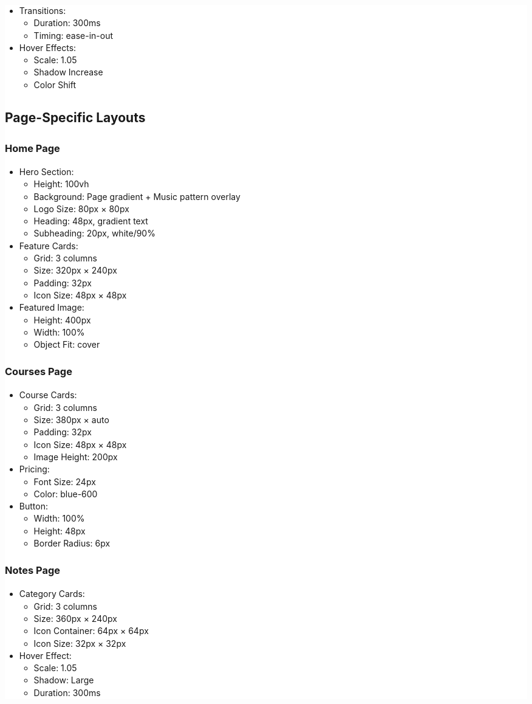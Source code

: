 - Transitions:
  - Duration: 300ms
  - Timing: ease-in-out
- Hover Effects:
  - Scale: 1.05
  - Shadow Increase
  - Color Shift

## Page-Specific Layouts

### Home Page

- Hero Section:
  - Height: 100vh
  - Background: Page gradient + Music pattern overlay
  - Logo Size: 80px × 80px
  - Heading: 48px, gradient text
  - Subheading: 20px, white/90%
- Feature Cards:
  - Grid: 3 columns
  - Size: 320px × 240px
  - Padding: 32px
  - Icon Size: 48px × 48px
- Featured Image:
  - Height: 400px
  - Width: 100%
  - Object Fit: cover

### Courses Page

- Course Cards:
  - Grid: 3 columns
  - Size: 380px × auto
  - Padding: 32px
  - Icon Size: 48px × 48px
  - Image Height: 200px
- Pricing:
  - Font Size: 24px
  - Color: blue-600
- Button:
  - Width: 100%
  - Height: 48px
  - Border Radius: 6px

### Notes Page

- Category Cards:
  - Grid: 3 columns
  - Size: 360px × 240px
  - Icon Container: 64px × 64px
  - Icon Size: 32px × 32px
- Hover Effect:
  - Scale: 1.05
  - Shadow: Large
  - Duration: 300ms
